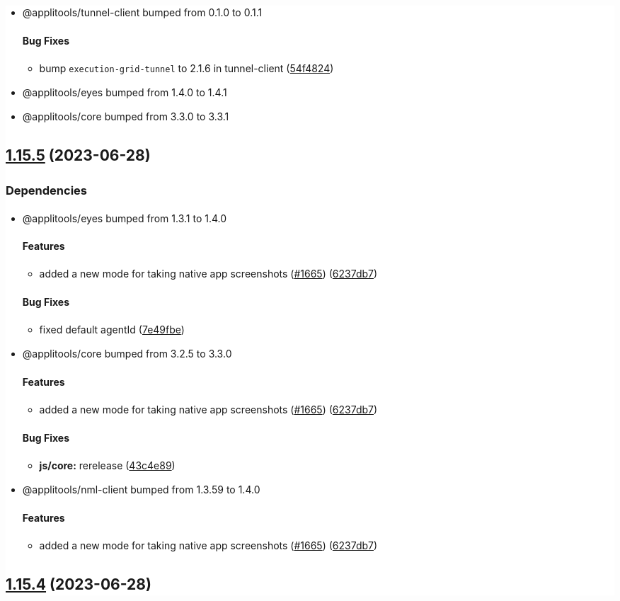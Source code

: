 

* @applitools/tunnel-client bumped from 0.1.0 to 0.1.1
  #### Bug Fixes

  * bump `execution-grid-tunnel` to 2.1.6 in tunnel-client ([54f4824](https://github.com/applitools/eyes.sdk.javascript1/commit/54f48249c4d82936366fbd4df5f77a74ffc1b6b4))
* @applitools/eyes bumped from 1.4.0 to 1.4.1

* @applitools/core bumped from 3.3.0 to 3.3.1


## [1.15.5](https://github.com/applitools/eyes.sdk.javascript1/compare/js/eyes-nightwatch@1.15.4...js/eyes-nightwatch@1.15.5) (2023-06-28)


### Dependencies

* @applitools/eyes bumped from 1.3.1 to 1.4.0
  #### Features

  * added a new mode for taking native app screenshots ([#1665](https://github.com/applitools/eyes.sdk.javascript1/issues/1665)) ([6237db7](https://github.com/applitools/eyes.sdk.javascript1/commit/6237db7a6212d6c84542f2a5bf9b120e758a7a4b))


  #### Bug Fixes

  * fixed default agentId ([7e49fbe](https://github.com/applitools/eyes.sdk.javascript1/commit/7e49fbe69bebe63e8d8fa3c55b36b00a7c41f604))



* @applitools/core bumped from 3.2.5 to 3.3.0
  #### Features

  * added a new mode for taking native app screenshots ([#1665](https://github.com/applitools/eyes.sdk.javascript1/issues/1665)) ([6237db7](https://github.com/applitools/eyes.sdk.javascript1/commit/6237db7a6212d6c84542f2a5bf9b120e758a7a4b))


  #### Bug Fixes

  * **js/core:** rerelease ([43c4e89](https://github.com/applitools/eyes.sdk.javascript1/commit/43c4e8987a53ecf6db883122c0f3acb7adcd3e14))



* @applitools/nml-client bumped from 1.3.59 to 1.4.0
  #### Features

  * added a new mode for taking native app screenshots ([#1665](https://github.com/applitools/eyes.sdk.javascript1/issues/1665)) ([6237db7](https://github.com/applitools/eyes.sdk.javascript1/commit/6237db7a6212d6c84542f2a5bf9b120e758a7a4b))

## [1.15.4](https://github.com/applitools/eyes.sdk.javascript1/compare/js/eyes-nightwatch@1.15.3...js/eyes-nightwatch@1.15.4) (2023-06-28)
